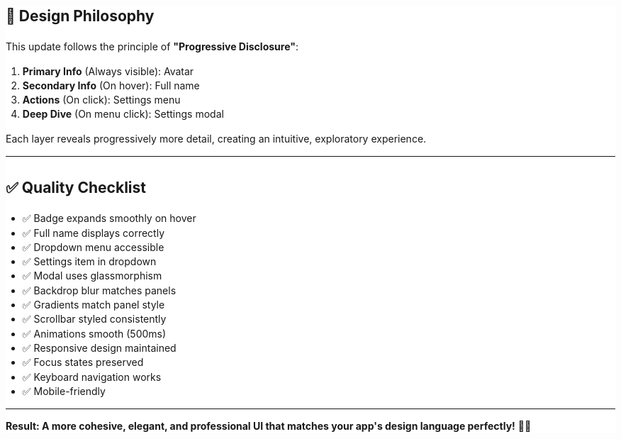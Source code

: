 
## 🎯 **Design Philosophy**

This update follows the principle of **"Progressive Disclosure"**:

1. **Primary Info** (Always visible): Avatar
2. **Secondary Info** (On hover): Full name
3. **Actions** (On click): Settings menu
4. **Deep Dive** (On menu click): Settings modal

Each layer reveals progressively more detail, creating an intuitive, exploratory experience.

---

## ✅ **Quality Checklist**

- ✅ Badge expands smoothly on hover
- ✅ Full name displays correctly
- ✅ Dropdown menu accessible
- ✅ Settings item in dropdown
- ✅ Modal uses glassmorphism
- ✅ Backdrop blur matches panels
- ✅ Gradients match panel style
- ✅ Scrollbar styled consistently
- ✅ Animations smooth (500ms)
- ✅ Responsive design maintained
- ✅ Focus states preserved
- ✅ Keyboard navigation works
- ✅ Mobile-friendly

---

**Result: A more cohesive, elegant, and professional UI that matches your app's design language perfectly!** 🎨✨
